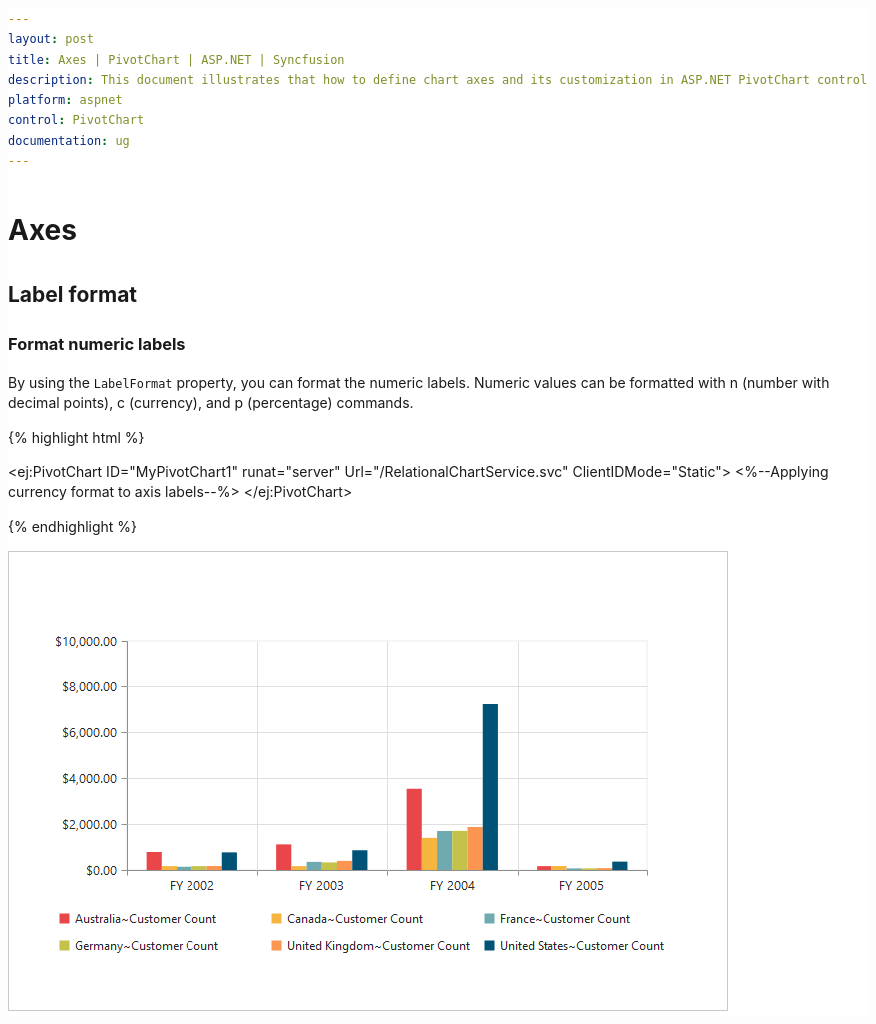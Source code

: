 ```yaml
---
layout: post
title: Axes | PivotChart | ASP.NET | Syncfusion
description: This document illustrates that how to define chart axes and its customization in ASP.NET PivotChart control
platform: aspnet
control: PivotChart
documentation: ug
---
```


# Axes

## Label format

### Format numeric labels

By using the `LabelFormat` property, you can format the numeric labels. Numeric values can be formatted with n (number with decimal points), c (currency), and p (percentage) commands.

{% highlight html %}

<ej:PivotChart ID="MyPivotChart1" runat="server" Url="/RelationalChartService.svc" ClientIDMode="Static">
    <%--Applying currency format to axis labels--%>
    <PrimaryYAxis LabelFormat="c"></PrimaryYAxis>
    <Size Width="950px" Height="460px"></Size>
</ej:PivotChart>

{% endhighlight %}

![Label formatting in ASP NET pivot chart control](Chart-Axes_images/Chart-Axes_img1.png)
